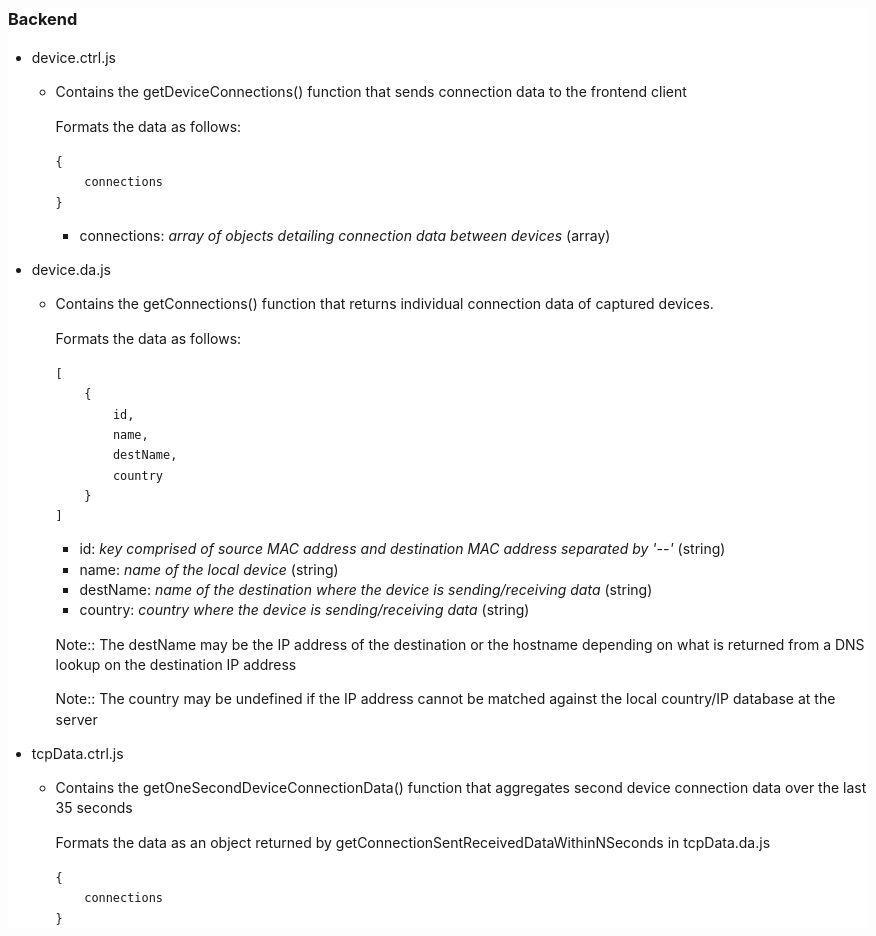 ### Backend

- device.ctrl.js

	- Contains the getDeviceConnections() function that sends connection data to the frontend client

		Formats the data as follows:

		```
		{
			connections
		}
		```

		- connections: *array of objects detailing connection data between devices* (array)

- device.da.js

	- Contains the getConnections() function that returns individual connection data of captured devices.

		Formats the data as follows:

		```
		[
			{
				id,
				name,
				destName,
				country
			}
		]
		```

		- id: *key comprised of source MAC address and destination MAC address separated by '--'* (string)
		- name: *name of the local device* (string)
		- destName: *name of the destination where the device is sending/receiving data* (string)
		- country: *country where the device is sending/receiving data* (string)

		Note:: The destName may be the IP address of the destination or the hostname depending on what is returned from a DNS lookup on the destination IP address

		Note:: The country may be undefined if the IP address cannot be matched against the local country/IP database at the server

- tcpData.ctrl.js

	- Contains the getOneSecondDeviceConnectionData() function that aggregates second device connection data over the last 35 seconds 

		Formats the data as an object returned by getConnectionSentReceivedDataWithinNSeconds in tcpData.da.js

		```
		{
			connections
		}
		```
